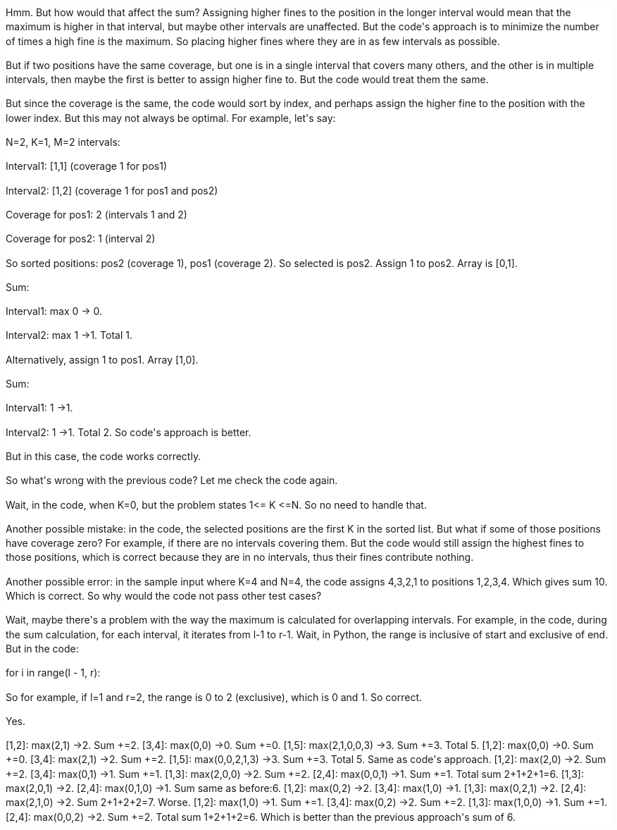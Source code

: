 Hmm. But how would that affect the sum? Assigning higher fines to the position in the longer interval would mean that the maximum is higher in that interval, but maybe other intervals are unaffected. But the code's approach is to minimize the number of times a high fine is the maximum. So placing higher fines where they are in as few intervals as possible.

But if two positions have the same coverage, but one is in a single interval that covers many others, and the other is in multiple intervals, then maybe the first is better to assign higher fine to. But the code would treat them the same.

But since the coverage is the same, the code would sort by index, and perhaps assign the higher fine to the position with the lower index. But this may not always be optimal. For example, let's say:

N=2, K=1, M=2 intervals:

Interval1: [1,1] (coverage 1 for pos1)

Interval2: [1,2] (coverage 1 for pos1 and pos2)

Coverage for pos1: 2 (intervals 1 and 2)

Coverage for pos2: 1 (interval 2)

So sorted positions: pos2 (coverage 1), pos1 (coverage 2). So selected is pos2. Assign 1 to pos2. Array is [0,1].

Sum:

Interval1: max 0 → 0.

Interval2: max 1 →1. Total 1.

Alternatively, assign 1 to pos1. Array [1,0].

Sum:

Interval1: 1 →1.

Interval2: 1 →1. Total 2. So code's approach is better.

But in this case, the code works correctly.

So what's wrong with the previous code? Let me check the code again.

Wait, in the code, when K=0, but the problem states 1<= K <=N. So no need to handle that.

Another possible mistake: in the code, the selected positions are the first K in the sorted list. But what if some of those positions have coverage zero? For example, if there are no intervals covering them. But the code would still assign the highest fines to those positions, which is correct because they are in no intervals, thus their fines contribute nothing.

Another possible error: in the sample input where K=4 and N=4, the code assigns 4,3,2,1 to positions 1,2,3,4. Which gives sum 10. Which is correct. So why would the code not pass other test cases?

Wait, maybe there's a problem with the way the maximum is calculated for overlapping intervals. For example, in the code, during the sum calculation, for each interval, it iterates from l-1 to r-1. Wait, in Python, the range is inclusive of start and exclusive of end. But in the code:

for i in range(l - 1, r):

So for example, if l=1 and r=2, the range is 0 to 2 (exclusive), which is 0 and 1. So correct.

Yes.


[1,2]: max(2,1) →2. Sum +=2.
[3,4]: max(0,0) →0. Sum +=0.
[1,5]: max(2,1,0,0,3) →3. Sum +=3. Total 5.
[1,2]: max(0,0) →0. Sum +=0.
[3,4]: max(2,1) →2. Sum +=2.
[1,5]: max(0,0,2,1,3) →3. Sum +=3. Total 5. Same as code's approach.
[1,2]: max(2,0) →2. Sum +=2.
[3,4]: max(0,1) →1. Sum +=1.
[1,3]: max(2,0,0) →2. Sum +=2.
[2,4]: max(0,0,1) →1. Sum +=1. Total sum 2+1+2+1=6.
[1,3]: max(2,0,1) →2.
[2,4]: max(0,1,0) →1. Sum same as before:6.
[1,2]: max(0,2) →2.
[3,4]: max(1,0) →1.
[1,3]: max(0,2,1) →2.
[2,4]: max(2,1,0) →2. Sum 2+1+2+2=7. Worse.
[1,2]: max(1,0) →1. Sum +=1.
[3,4]: max(0,2) →2. Sum +=2.
[1,3]: max(1,0,0) →1. Sum +=1.
[2,4]: max(0,0,2) →2. Sum +=2. Total sum 1+2+1+2=6. Which is better than the previous approach's sum of 6.
